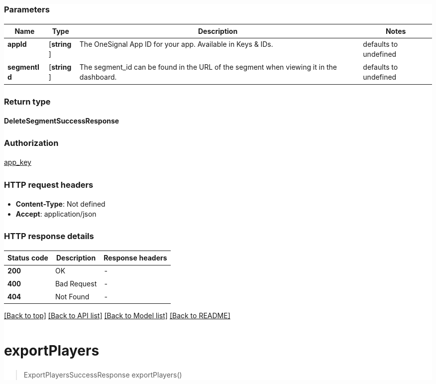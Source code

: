 
### Parameters

Name | Type | Description  | Notes
------------- | ------------- | ------------- | -------------
 **appId** | [**string**] | The OneSignal App ID for your app.  Available in Keys &amp; IDs. | defaults to undefined
 **segmentId** | [**string**] | The segment_id can be found in the URL of the segment when viewing it in the dashboard. | defaults to undefined


### Return type

**DeleteSegmentSuccessResponse**

### Authorization

[app_key](README.md#app_key)

### HTTP request headers

 - **Content-Type**: Not defined
 - **Accept**: application/json


### HTTP response details
| Status code | Description | Response headers |
|-------------|-------------|------------------|
**200** | OK |  -  |
**400** | Bad Request |  -  |
**404** | Not Found |  -  |

[[Back to top]](#) [[Back to API list]](README.md#documentation-for-api-endpoints) [[Back to Model list]](README.md#documentation-for-models) [[Back to README]](README.md)

# **exportPlayers**
> ExportPlayersSuccessResponse exportPlayers()

